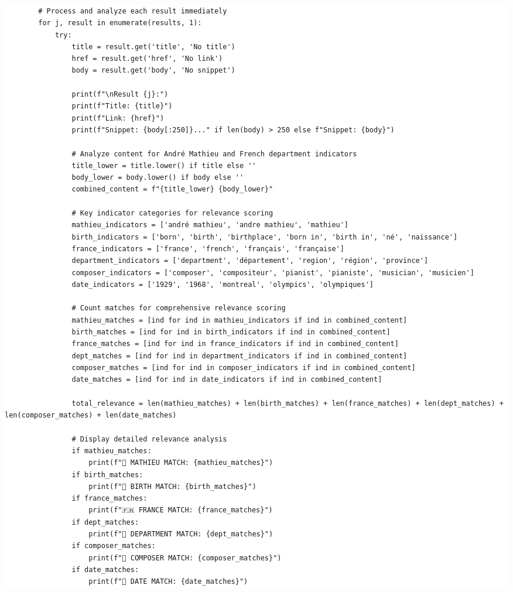             # Process and analyze each result immediately
            for j, result in enumerate(results, 1):
                try:
                    title = result.get('title', 'No title')
                    href = result.get('href', 'No link')
                    body = result.get('body', 'No snippet')
                    
                    print(f"\nResult {j}:")
                    print(f"Title: {title}")
                    print(f"Link: {href}")
                    print(f"Snippet: {body[:250]}..." if len(body) > 250 else f"Snippet: {body}")
                    
                    # Analyze content for André Mathieu and French department indicators
                    title_lower = title.lower() if title else ''
                    body_lower = body.lower() if body else ''
                    combined_content = f"{title_lower} {body_lower}"
                    
                    # Key indicator categories for relevance scoring
                    mathieu_indicators = ['andré mathieu', 'andre mathieu', 'mathieu']
                    birth_indicators = ['born', 'birth', 'birthplace', 'born in', 'birth in', 'né', 'naissance']
                    france_indicators = ['france', 'french', 'français', 'française']
                    department_indicators = ['department', 'département', 'region', 'région', 'province']
                    composer_indicators = ['composer', 'compositeur', 'pianist', 'pianiste', 'musician', 'musicien']
                    date_indicators = ['1929', '1968', 'montreal', 'olympics', 'olympiques']
                    
                    # Count matches for comprehensive relevance scoring
                    mathieu_matches = [ind for ind in mathieu_indicators if ind in combined_content]
                    birth_matches = [ind for ind in birth_indicators if ind in combined_content]
                    france_matches = [ind for ind in france_indicators if ind in combined_content]
                    dept_matches = [ind for ind in department_indicators if ind in combined_content]
                    composer_matches = [ind for ind in composer_indicators if ind in combined_content]
                    date_matches = [ind for ind in date_indicators if ind in combined_content]
                    
                    total_relevance = len(mathieu_matches) + len(birth_matches) + len(france_matches) + len(dept_matches) + len(composer_matches) + len(date_matches)
                    
                    # Display detailed relevance analysis
                    if mathieu_matches:
                        print(f"👤 MATHIEU MATCH: {mathieu_matches}")
                    if birth_matches:
                        print(f"🎂 BIRTH MATCH: {birth_matches}")
                    if france_matches:
                        print(f"🇫🇷 FRANCE MATCH: {france_matches}")
                    if dept_matches:
                        print(f"📍 DEPARTMENT MATCH: {dept_matches}")
                    if composer_matches:
                        print(f"🎼 COMPOSER MATCH: {composer_matches}")
                    if date_matches:
                        print(f"📅 DATE MATCH: {date_matches}")
                    